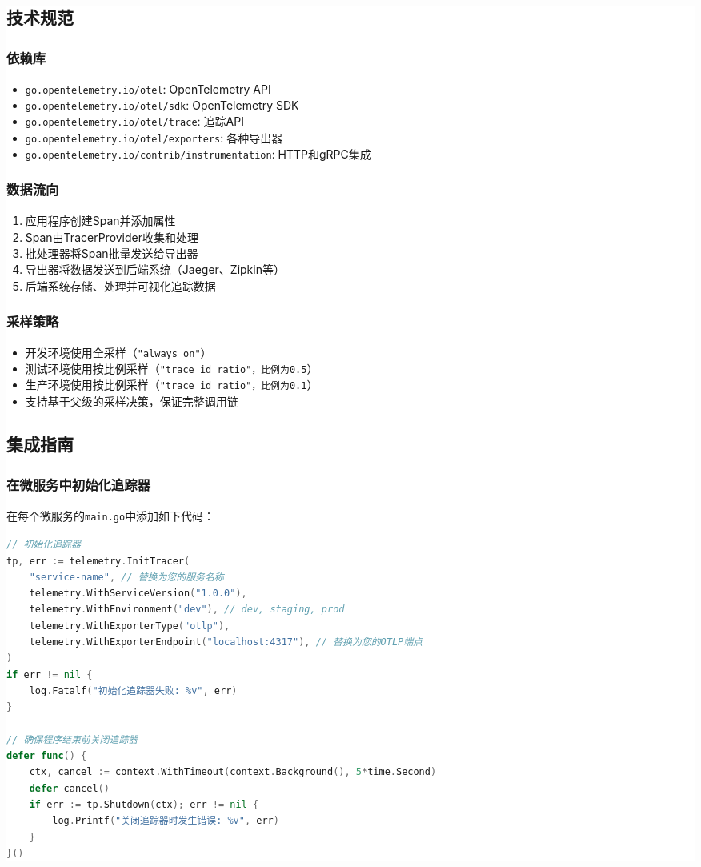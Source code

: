 ## 技术规范

### 依赖库
- `go.opentelemetry.io/otel`: OpenTelemetry API
- `go.opentelemetry.io/otel/sdk`: OpenTelemetry SDK
- `go.opentelemetry.io/otel/trace`: 追踪API
- `go.opentelemetry.io/otel/exporters`: 各种导出器
- `go.opentelemetry.io/contrib/instrumentation`: HTTP和gRPC集成

### 数据流向
1. 应用程序创建Span并添加属性
2. Span由TracerProvider收集和处理
3. 批处理器将Span批量发送给导出器
4. 导出器将数据发送到后端系统（Jaeger、Zipkin等）
5. 后端系统存储、处理并可视化追踪数据

### 采样策略
- 开发环境使用全采样（`"always_on"`）
- 测试环境使用按比例采样（`"trace_id_ratio"，比例为0.5`）
- 生产环境使用按比例采样（`"trace_id_ratio"，比例为0.1`）
- 支持基于父级的采样决策，保证完整调用链

## 集成指南

### 在微服务中初始化追踪器

在每个微服务的`main.go`中添加如下代码：

```go
// 初始化追踪器
tp, err := telemetry.InitTracer(
    "service-name", // 替换为您的服务名称
    telemetry.WithServiceVersion("1.0.0"),
    telemetry.WithEnvironment("dev"), // dev, staging, prod
    telemetry.WithExporterType("otlp"),
    telemetry.WithExporterEndpoint("localhost:4317"), // 替换为您的OTLP端点
)
if err != nil {
    log.Fatalf("初始化追踪器失败: %v", err)
}

// 确保程序结束前关闭追踪器
defer func() {
    ctx, cancel := context.WithTimeout(context.Background(), 5*time.Second)
    defer cancel()
    if err := tp.Shutdown(ctx); err != nil {
        log.Printf("关闭追踪器时发生错误: %v", err)
    }
}()
```
